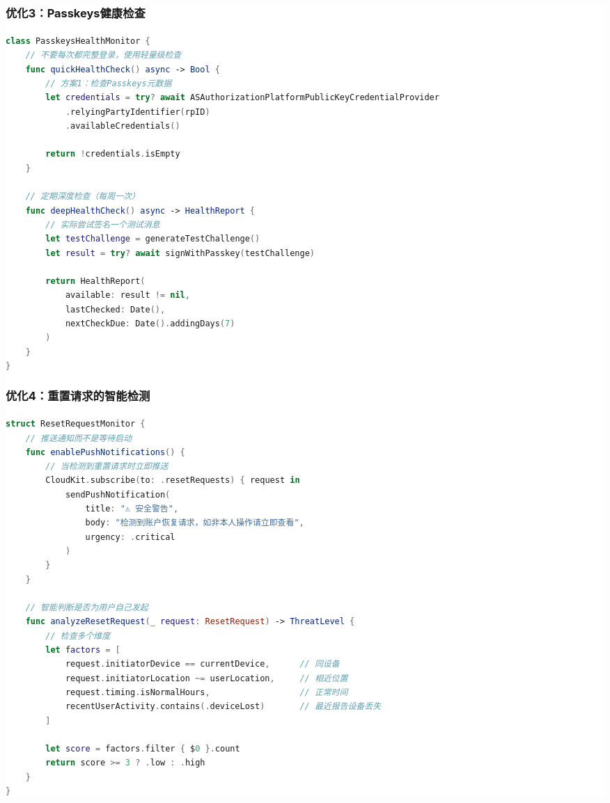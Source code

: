 ### 优化3：Passkeys健康检查
```swift
class PasskeysHealthMonitor {
    // 不要每次都完整登录，使用轻量级检查
    func quickHealthCheck() async -> Bool {
        // 方案1：检查Passkeys元数据
        let credentials = try? await ASAuthorizationPlatformPublicKeyCredentialProvider
            .relyingPartyIdentifier(rpID)
            .availableCredentials()
        
        return !credentials.isEmpty
    }
    
    // 定期深度检查（每周一次）
    func deepHealthCheck() async -> HealthReport {
        // 实际尝试签名一个测试消息
        let testChallenge = generateTestChallenge()
        let result = try? await signWithPasskey(testChallenge)
        
        return HealthReport(
            available: result != nil,
            lastChecked: Date(),
            nextCheckDue: Date().addingDays(7)
        )
    }
}
```

### 优化4：重置请求的智能检测
```swift
struct ResetRequestMonitor {
    // 推送通知而不是等待启动
    func enablePushNotifications() {
        // 当检测到重置请求时立即推送
        CloudKit.subscribe(to: .resetRequests) { request in
            sendPushNotification(
                title: "⚠️ 安全警告",
                body: "检测到账户恢复请求，如非本人操作请立即查看",
                urgency: .critical
            )
        }
    }
    
    // 智能判断是否为用户自己发起
    func analyzeResetRequest(_ request: ResetRequest) -> ThreatLevel {
        // 检查多个维度
        let factors = [
            request.initiatorDevice == currentDevice,      // 同设备
            request.initiatorLocation ~= userLocation,     // 相近位置
            request.timing.isNormalHours,                  // 正常时间
            recentUserActivity.contains(.deviceLost)       // 最近报告设备丢失
        ]
        
        let score = factors.filter { $0 }.count
        return score >= 3 ? .low : .high
    }
}
```
